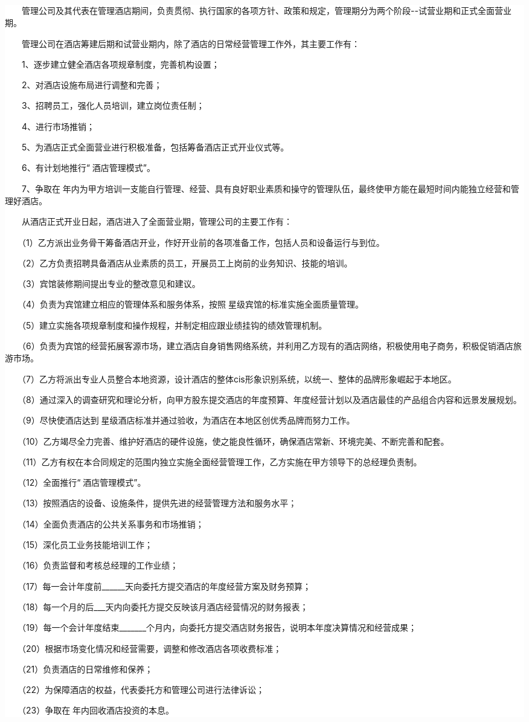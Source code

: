 　　管理公司及其代表在管理酒店期间，负责贯彻、执行国家的各项方针、政策和规定，管理期分为两个阶段--试营业期和正式全面营业期。

　　管理公司在酒店筹建后期和试营业期内，除了酒店的日常经营管理工作外，其主要工作有：

　　1、逐步建立健全酒店各项规章制度，完善机构设置；

　　2、对酒店设施布局进行调整和完善；

　　3、招聘员工，强化人员培训，建立岗位责任制；

　　4、进行市场推销；

　　5、为酒店正式全面营业进行积极准备，包括筹备酒店正式开业仪式等。

　　6、有计划地推行“ 酒店管理模式”。

　　7、争取在 年内为甲方培训一支能自行管理、经营、具有良好职业素质和操守的管理队伍，最终使甲方能在最短时间内能独立经营和管理好酒店。

　　从酒店正式开业日起，酒店进入了全面营业期，管理公司的主要工作有：

　　（1）乙方派出业务骨干筹备酒店开业，作好开业前的各项准备工作，包括人员和设备运行与到位。

　　（2）乙方负责招聘具备酒店从业素质的员工，开展员工上岗前的业务知识、技能的培训。

　　（3）宾馆装修期间提出专业的整改意见和建议。

　　（4）负责为宾馆建立相应的管理体系和服务体系，按照 星级宾馆的标准实施全面质量管理。

　　（5）建立实施各项规章制度和操作规程，并制定相应跟业绩挂钩的绩效管理机制。

　　（6）负责为宾馆的经营拓展客源市场，建立酒店自身销售网络系统，并利用乙方现有的酒店网络，积极使用电子商务，积极促销酒店旅游市场。

　　（7）乙方将派出专业人员整合本地资源，设计酒店的整体cis形象识别系统，以统一、整体的品牌形象崛起于本地区。

　　（8）通过深入的调查研究和理论分析，向甲方股东提交酒店的年度预算、年度经营计划以及酒店最佳的产品组合内容和远景发展规划。

　　（9）尽快使酒店达到 星级酒店标准并通过验收，为酒店在本地区创优秀品牌而努力工作。

　　（10）乙方竭尽全力完善、维护好酒店的硬件设施，使之能良性循环，确保酒店常新、环境完美、不断完善和配套。

　　（11）乙方有权在本合同规定的范围内独立实施全面经营管理工作，乙方实施在甲方领导下的总经理负责制。

　　（12）全面推行“ 酒店管理模式”。

　　（13）按照酒店的设备、设施条件，提供先进的经营管理方法和服务水平；

　　（14）全面负责酒店的公共关系事务和市场推销；

　　（15）深化员工业务技能培训工作；

　　（16）负责监督和考核总经理的工作业绩；

　　（17）每一会计年度前______天向委托方提交酒店的年度经营方案及财务预算；

　　（18）每一个月的后___天内向委托方提交反映该月酒店经营情况的财务报表；

　　（19）每一个会计年度结束_______个月内，向委托方提交酒店财务报告，说明本年度决算情况和经营成果；

　　（20）根据市场变化情况和经营需要，调整和修改酒店各项收费标准；

　　（21）负责酒店的日常维修和保养；

　　（22）为保障酒店的权益，代表委托方和管理公司进行法律诉讼；

　　（23）争取在 年内回收酒店投资的本息。
